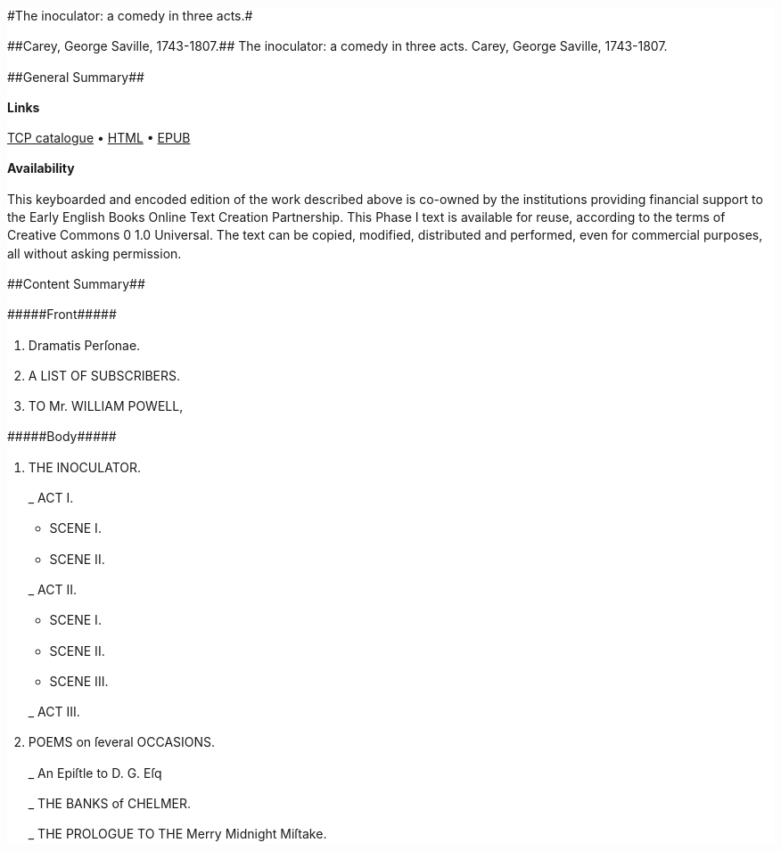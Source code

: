 #The inoculator: a comedy in three acts.#

##Carey, George Saville, 1743-1807.##
The inoculator: a comedy in three acts.
Carey, George Saville, 1743-1807.

##General Summary##

**Links**

[TCP catalogue](http://www.ota.ox.ac.uk/tcp/)  • 
[HTML](http://tei.it.ox.ac.uk/tcp/Texts-HTML/free/004/004884465.html)  • 
[EPUB](http://tei.it.ox.ac.uk/tcp/Texts-EPUB/free/004/004884465.epub)

**Availability**

This keyboarded and encoded edition of the
	       work described above is co-owned by the institutions
	       providing financial support to the Early English Books
	       Online Text Creation Partnership. This Phase I text is
	       available for reuse, according to the terms of Creative
	       Commons 0 1.0 Universal. The text can be copied,
	       modified, distributed and performed, even for
	       commercial purposes, all without asking permission.


##Content Summary##

#####Front#####

1. Dramatis Perſonae.

1. A LIST OF SUBSCRIBERS.

1. TO Mr. WILLIAM POWELL,

#####Body#####

1. THE INOCULATOR.

    _ ACT I.

      * SCENE I.

      * SCENE II.

    _ ACT II.

      * SCENE I.

      * SCENE II.

      * SCENE III.

    _ ACT III.

1. POEMS on ſeveral OCCASIONS.

    _ An Epiſtle to D. G. Eſq

    _ THE BANKS of CHELMER.

    _ THE PROLOGUE TO THE Merry Midnight Miſtake.
